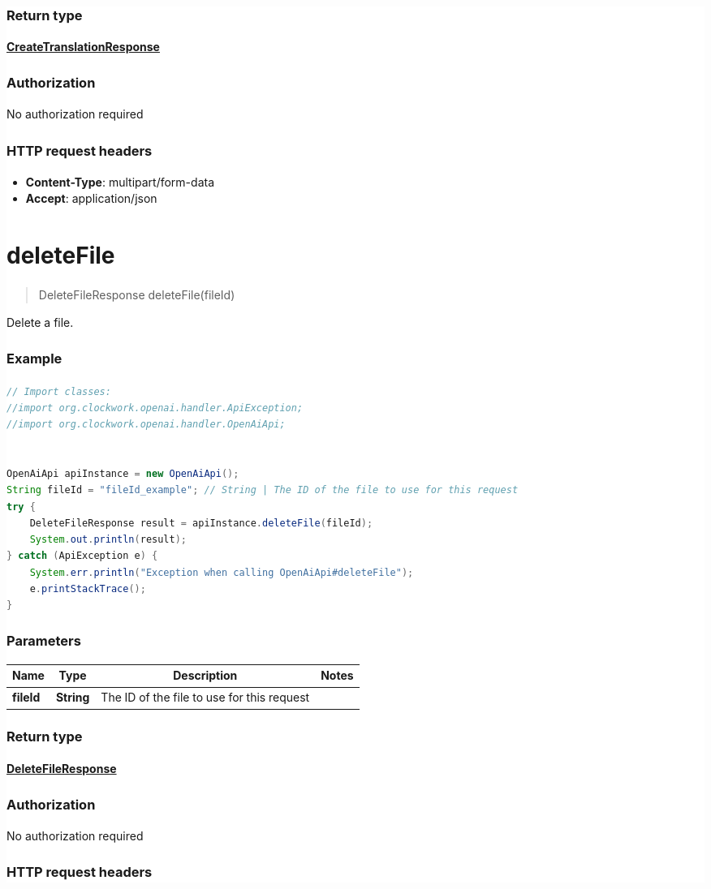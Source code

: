 ### Return type

[**CreateTranslationResponse**](CreateTranslationResponse.md)

### Authorization

No authorization required

### HTTP request headers

 - **Content-Type**: multipart/form-data
 - **Accept**: application/json

<a name="deleteFile"></a>
# **deleteFile**
> DeleteFileResponse deleteFile(fileId)

Delete a file.

### Example
```java
// Import classes:
//import org.clockwork.openai.handler.ApiException;
//import org.clockwork.openai.handler.OpenAiApi;


OpenAiApi apiInstance = new OpenAiApi();
String fileId = "fileId_example"; // String | The ID of the file to use for this request
try {
    DeleteFileResponse result = apiInstance.deleteFile(fileId);
    System.out.println(result);
} catch (ApiException e) {
    System.err.println("Exception when calling OpenAiApi#deleteFile");
    e.printStackTrace();
}
```

### Parameters

Name | Type | Description  | Notes
------------- | ------------- | ------------- | -------------
 **fileId** | **String**| The ID of the file to use for this request |

### Return type

[**DeleteFileResponse**](DeleteFileResponse.md)

### Authorization

No authorization required

### HTTP request headers
